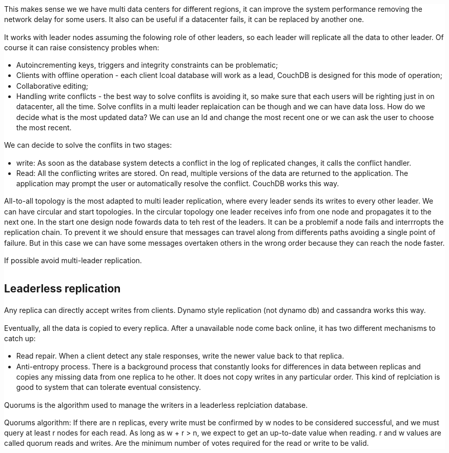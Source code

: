 This makes sense we we have multi data centers for different regions, it can improve the system performance removing the network delay for some users. It also can be useful if a datacenter fails, it can be replaced by another one. 

It works with leader nodes assuming the folowing role of other leaders, so each leader will replicate all the data to other leader. Of course it can raise consistency probles when:

- Autoincrementing keys, triggers and integrity constraints can be problematic;
- Clients with offline operation - each client lcoal database will work as a lead, CouchDB is designed for this mode of operation;
- Collaborative editing;
- Handling write conflicts - the best way to solve conflits is avoiding it, so make sure that each users will be righting just in on datacenter, all the time.
  Solve conflits in a multi leader replaication can be though and we can have data loss. How do we decide what is the most updated data? We can use an Id and change the most recent one or we can ask the user to choose the most recent. 

We can decide to solve the conflits in two stages:

- write: As soon as the database system detects a conflict in the log of replicated changes, it calls the conflict handler. 
- Read: All the conflicting writes are stored. On read, multiple versions of the data are returned to the application. The application may prompt the user or automatically resolve the conflict. CouchDB works this way.

All-to-all topology is the most adapted to multi leader replication, where every leader sends its writes to every other leader. We can have circular and start topologies. In the circular topology one leader receives info from one node and propagates it to the next one. In the start one design node fowards data to teh rest of the leaders. It can be a problemif a node fails and interrropts the replication chain. To prevent it we should ensure that messages can travel along from differents paths avoiding a single point of failure. But in this case we can have some messages overtaken others in the wrong order because they can reach the node faster.  
  
If possible avoid multi-leader replication. 

## Leaderless replication

Any replica can directly accept writes from clients. Dynamo style replication (not dynamo db) and cassandra works this way.

Eventually, all the data is copied to every replica. After a unavailable node come back online, it has two different mechanisms to catch up:

- Read repair. When a client detect any stale responses, write the newer value back to that replica.
- Anti-entropy process. There is a background process that constantly looks for differences in data between replicas and copies any missing data from one replica to he other. It does not copy writes in any particular order.
 This kind of replciation is good to system that can tolerate eventual consistency. 

Quorums is the algorithm used to manage the writers in a leaderless replciation database.

Quorums algorithm:
If there are n replicas, every write must be confirmed by w nodes to be considered successful, and we must query at least r nodes for each read. As long as w + r > n, we expect to get an up-to-date value when reading. r and w values are called quorum reads and writes. Are the minimum number of votes required for the read or write to be valid.

